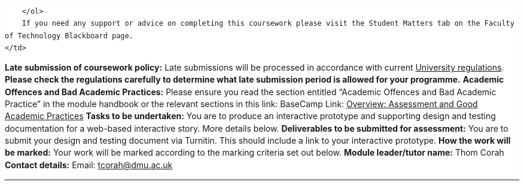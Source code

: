 		</ol>
    	If you need any support or advice on completing this coursework please visit the Student Matters tab on the Faculty of Technology Blackboard page.
    </td>

</tr>
<tr>
	<td colspan='2'><b>Late submission of coursework policy:</b></td>
</tr>
<tr>
	<td colspan='2'>
	Late submissions will be processed in accordance with current <a href="https://www.dmu.ac.uk/about-dmu/quality-management-and-policy/academic-quality/academic-regulations-assessment-boards/academic-regs-assessment-board-homepage.aspx">University regulations</a>. 
	<b>Please check the regulations carefully to determine what late submission period is allowed for your programme.</b>
	</td>
</tr>
<tr>
	<td colspan='2'><b>Academic Offences and Bad Academic Practices:</b></td>
</tr>
<tr>
	<td colspan='2'>
	Please ensure you read the section entitled “Academic Offences and Bad Academic Practice” in the module handbook or the relevant sections in this link:  BaseCamp Link:  <a href="https://eobject.dmu.ac.uk/Basecamp/content/#/lessons/yOPAkeivJkTEsfYw5ONH0Z71uXc-Iu7Y">Overview: Assessment and Good Academic Practices</a>
	</td>
</tr>
<tr>
	<td colspan="2">
	<b>Tasks to be undertaken:</b> You are to produce an interactive prototype and supporting design and testing documentation for a web-based interactive story. More details below. 
	</td>
</tr>
<tr>
	<td colspan="2">
		<b>Deliverables to be submitted for assessment:</b> You are to submit your design and testing document via Turnitin. This should include a link to your interactive prototype.
	</td>
</tr>
<tr>
	<td colspan="2">
		<b>How the work will be marked:</b> Your work will be marked according to the marking criteria set out below.
	</td>
</tr>
<tr>
	<td>
		<b>Module leader/tutor name:</b>
	</td>
	<td>
		Thom Corah
	</td>
</tr>
<tr>
	<td><b>Contact details:</b></td>
	<td>Email: <a href="mailto:tcorah@dmu.ac.uk">tcorah@dmu.ac.uk</a></td>
</tr>
</table>

---